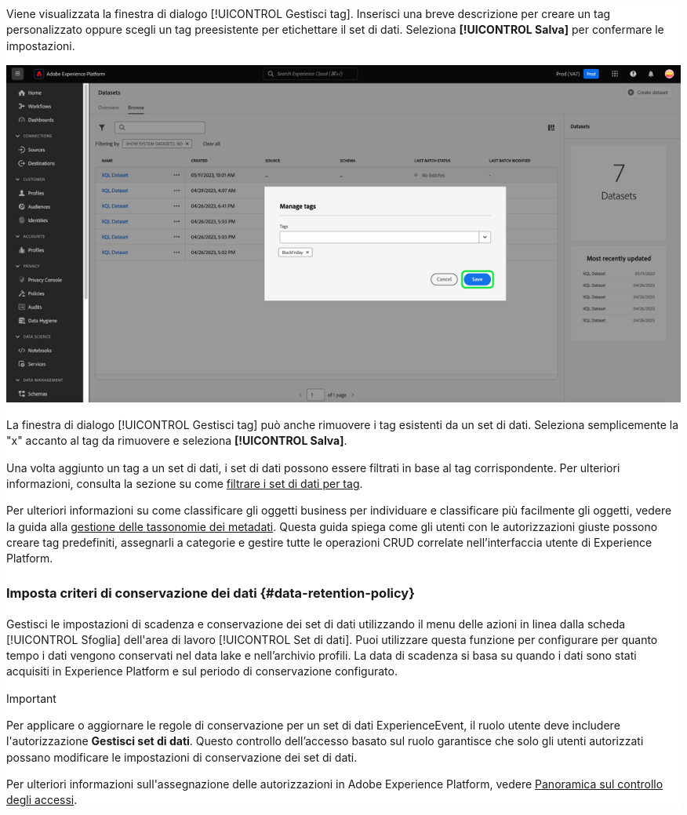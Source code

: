 Viene visualizzata la finestra di dialogo [!UICONTROL Gestisci tag]. Inserisci una breve descrizione per creare un tag personalizzato oppure scegli un tag preesistente per etichettare il set di dati. Seleziona **[!UICONTROL Salva]** per confermare le impostazioni.

![Finestra di dialogo Gestisci tag con tag personalizzati evidenziati.](../images/datasets/user-guide/manage-tags-dialog.png)

La finestra di dialogo [!UICONTROL Gestisci tag] può anche rimuovere i tag esistenti da un set di dati. Seleziona semplicemente la &quot;x&quot; accanto al tag da rimuovere e seleziona **[!UICONTROL Salva]**.

Una volta aggiunto un tag a un set di dati, i set di dati possono essere filtrati in base al tag corrispondente. Per ulteriori informazioni, consulta la sezione su come [filtrare i set di dati per tag](#enable-profile).

Per ulteriori informazioni su come classificare gli oggetti business per individuare e classificare più facilmente gli oggetti, vedere la guida alla [gestione delle tassonomie dei metadati](../../administrative-tags/ui/managing-tags.md). Questa guida spiega come gli utenti con le autorizzazioni giuste possono creare tag predefiniti, assegnarli a categorie e gestire tutte le operazioni CRUD correlate nell’interfaccia utente di Experience Platform.

### Imposta criteri di conservazione dei dati {#data-retention-policy}

Gestisci le impostazioni di scadenza e conservazione dei set di dati utilizzando il menu delle azioni in linea dalla scheda [!UICONTROL Sfoglia] dell&#39;area di lavoro [!UICONTROL Set di dati]. Puoi utilizzare questa funzione per configurare per quanto tempo i dati vengono conservati nel data lake e nell’archivio profili. La data di scadenza si basa su quando i dati sono stati acquisiti in Experience Platform e sul periodo di conservazione configurato.

>[!IMPORTANT]
>
>Per applicare o aggiornare le regole di conservazione per un set di dati ExperienceEvent, il ruolo utente deve includere l&#39;autorizzazione **Gestisci set di dati**. Questo controllo dell’accesso basato sul ruolo garantisce che solo gli utenti autorizzati possano modificare le impostazioni di conservazione dei set di dati.
>
>Per ulteriori informazioni sull&#39;assegnazione delle autorizzazioni in Adobe Experience Platform, vedere [Panoramica sul controllo degli accessi](../../access-control/home.md#platform-permissions).
